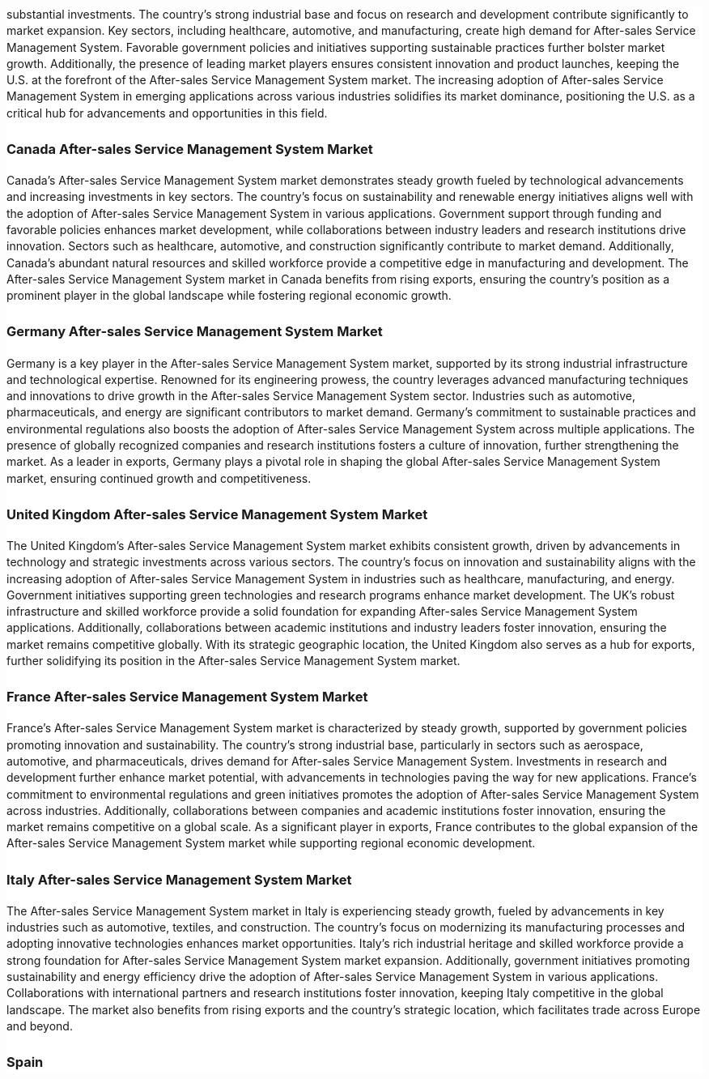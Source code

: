 substantial investments. The country&rsquo;s strong industrial base and focus on research and development contribute significantly to market expansion. Key sectors, including healthcare, automotive, and manufacturing, create high demand for After-sales Service Management System. Favorable government policies and initiatives supporting sustainable practices further bolster market growth. Additionally, the presence of leading market players ensures consistent innovation and product launches, keeping the U.S. at the forefront of the After-sales Service Management System market. The increasing adoption of After-sales Service Management System in emerging applications across various industries solidifies its market dominance, positioning the U.S. as a critical hub for advancements and opportunities in this field.</p><h3>Canada After-sales Service Management System Market</h3><p>Canada&rsquo;s After-sales Service Management System market demonstrates steady growth fueled by technological advancements and increasing investments in key sectors. The country&rsquo;s focus on sustainability and renewable energy initiatives aligns well with the adoption of After-sales Service Management System in various applications. Government support through funding and favorable policies enhances market development, while collaborations between industry leaders and research institutions drive innovation. Sectors such as healthcare, automotive, and construction significantly contribute to market demand. Additionally, Canada&rsquo;s abundant natural resources and skilled workforce provide a competitive edge in manufacturing and development. The After-sales Service Management System market in Canada benefits from rising exports, ensuring the country&rsquo;s position as a prominent player in the global landscape while fostering regional economic growth.</p><h3>Germany After-sales Service Management System Market</h3><p>Germany is a key player in the After-sales Service Management System market, supported by its strong industrial infrastructure and technological expertise. Renowned for its engineering prowess, the country leverages advanced manufacturing techniques and innovations to drive growth in the After-sales Service Management System sector. Industries such as automotive, pharmaceuticals, and energy are significant contributors to market demand. Germany&rsquo;s commitment to sustainable practices and environmental regulations also boosts the adoption of After-sales Service Management System across multiple applications. The presence of globally recognized companies and research institutions fosters a culture of innovation, further strengthening the market. As a leader in exports, Germany plays a pivotal role in shaping the global After-sales Service Management System market, ensuring continued growth and competitiveness.</p><h3>United Kingdom After-sales Service Management System Market</h3><p>The United Kingdom&rsquo;s After-sales Service Management System market exhibits consistent growth, driven by advancements in technology and strategic investments across various sectors. The country&rsquo;s focus on innovation and sustainability aligns with the increasing adoption of After-sales Service Management System in industries such as healthcare, manufacturing, and energy. Government initiatives supporting green technologies and research programs enhance market development. The UK&rsquo;s robust infrastructure and skilled workforce provide a solid foundation for expanding After-sales Service Management System applications. Additionally, collaborations between academic institutions and industry leaders foster innovation, ensuring the market remains competitive globally. With its strategic geographic location, the United Kingdom also serves as a hub for exports, further solidifying its position in the After-sales Service Management System market.</p><h3>France After-sales Service Management System Market</h3><p>France&rsquo;s After-sales Service Management System market is characterized by steady growth, supported by government policies promoting innovation and sustainability. The country&rsquo;s strong industrial base, particularly in sectors such as aerospace, automotive, and pharmaceuticals, drives demand for After-sales Service Management System. Investments in research and development further enhance market potential, with advancements in technologies paving the way for new applications. France&rsquo;s commitment to environmental regulations and green initiatives promotes the adoption of After-sales Service Management System across industries. Additionally, collaborations between companies and academic institutions foster innovation, ensuring the market remains competitive on a global scale. As a significant player in exports, France contributes to the global expansion of the After-sales Service Management System market while supporting regional economic development.</p><h3>Italy After-sales Service Management System Market</h3><p>The After-sales Service Management System market in Italy is experiencing steady growth, fueled by advancements in key industries such as automotive, textiles, and construction. The country&rsquo;s focus on modernizing its manufacturing processes and adopting innovative technologies enhances market opportunities. Italy&rsquo;s rich industrial heritage and skilled workforce provide a strong foundation for After-sales Service Management System market expansion. Additionally, government initiatives promoting sustainability and energy efficiency drive the adoption of After-sales Service Management System in various applications. Collaborations with international partners and research institutions foster innovation, keeping Italy competitive in the global landscape. The market also benefits from rising exports and the country&rsquo;s strategic location, which facilitates trade across Europe and beyond.</p><h3>Spain